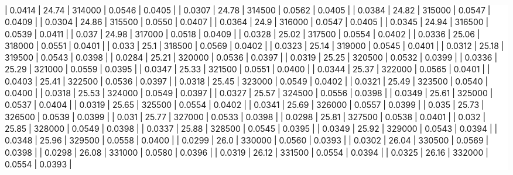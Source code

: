 | 0.0414        | 24.74 | 314000 | 0.0546          | 0.0405 |
| 0.0307        | 24.78 | 314500 | 0.0562          | 0.0405 |
| 0.0384        | 24.82 | 315000 | 0.0547          | 0.0409 |
| 0.0304        | 24.86 | 315500 | 0.0550          | 0.0407 |
| 0.0364        | 24.9  | 316000 | 0.0547          | 0.0405 |
| 0.0345        | 24.94 | 316500 | 0.0539          | 0.0411 |
| 0.037         | 24.98 | 317000 | 0.0518          | 0.0409 |
| 0.0328        | 25.02 | 317500 | 0.0554          | 0.0402 |
| 0.0336        | 25.06 | 318000 | 0.0551          | 0.0401 |
| 0.033         | 25.1  | 318500 | 0.0569          | 0.0402 |
| 0.0323        | 25.14 | 319000 | 0.0545          | 0.0401 |
| 0.0312        | 25.18 | 319500 | 0.0543          | 0.0398 |
| 0.0284        | 25.21 | 320000 | 0.0536          | 0.0397 |
| 0.0319        | 25.25 | 320500 | 0.0532          | 0.0399 |
| 0.0336        | 25.29 | 321000 | 0.0559          | 0.0395 |
| 0.0347        | 25.33 | 321500 | 0.0551          | 0.0400 |
| 0.0344        | 25.37 | 322000 | 0.0565          | 0.0401 |
| 0.0403        | 25.41 | 322500 | 0.0536          | 0.0397 |
| 0.0318        | 25.45 | 323000 | 0.0549          | 0.0402 |
| 0.0321        | 25.49 | 323500 | 0.0540          | 0.0400 |
| 0.0318        | 25.53 | 324000 | 0.0549          | 0.0397 |
| 0.0327        | 25.57 | 324500 | 0.0556          | 0.0398 |
| 0.0349        | 25.61 | 325000 | 0.0537          | 0.0404 |
| 0.0319        | 25.65 | 325500 | 0.0554          | 0.0402 |
| 0.0341        | 25.69 | 326000 | 0.0557          | 0.0399 |
| 0.035         | 25.73 | 326500 | 0.0539          | 0.0399 |
| 0.031         | 25.77 | 327000 | 0.0533          | 0.0398 |
| 0.0298        | 25.81 | 327500 | 0.0538          | 0.0401 |
| 0.032         | 25.85 | 328000 | 0.0549          | 0.0398 |
| 0.0337        | 25.88 | 328500 | 0.0545          | 0.0395 |
| 0.0349        | 25.92 | 329000 | 0.0543          | 0.0394 |
| 0.0348        | 25.96 | 329500 | 0.0558          | 0.0400 |
| 0.0299        | 26.0  | 330000 | 0.0560          | 0.0393 |
| 0.0302        | 26.04 | 330500 | 0.0569          | 0.0398 |
| 0.0298        | 26.08 | 331000 | 0.0580          | 0.0396 |
| 0.0319        | 26.12 | 331500 | 0.0554          | 0.0394 |
| 0.0325        | 26.16 | 332000 | 0.0554          | 0.0393 |